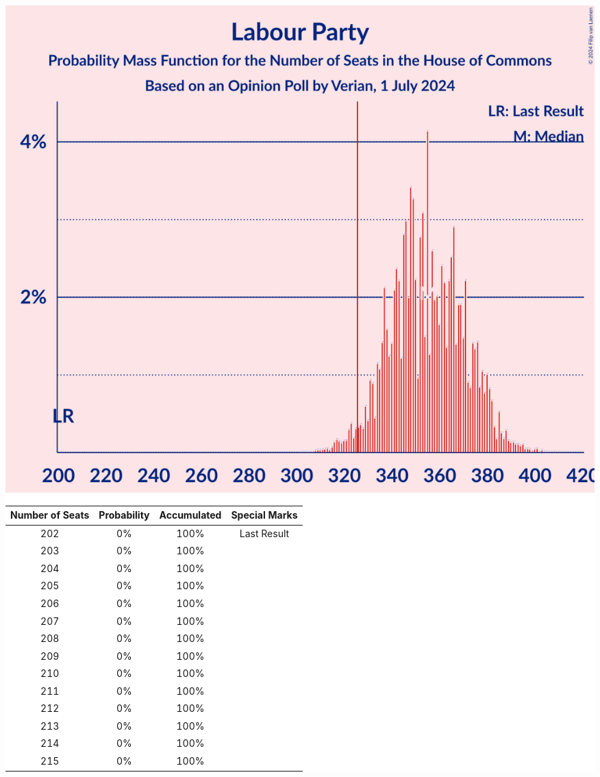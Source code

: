 ![Graph with seats probability mass function not yet produced](2024-07-01-Verian-seats-pmf-labourparty.png "Seats Probability Mass Function")

| Number of Seats | Probability | Accumulated | Special Marks |
|:---------------:|:-----------:|:-----------:|:-------------:|
| 202 | 0% | 100% | Last Result |
| 203 | 0% | 100% |  |
| 204 | 0% | 100% |  |
| 205 | 0% | 100% |  |
| 206 | 0% | 100% |  |
| 207 | 0% | 100% |  |
| 208 | 0% | 100% |  |
| 209 | 0% | 100% |  |
| 210 | 0% | 100% |  |
| 211 | 0% | 100% |  |
| 212 | 0% | 100% |  |
| 213 | 0% | 100% |  |
| 214 | 0% | 100% |  |
| 215 | 0% | 100% |  |